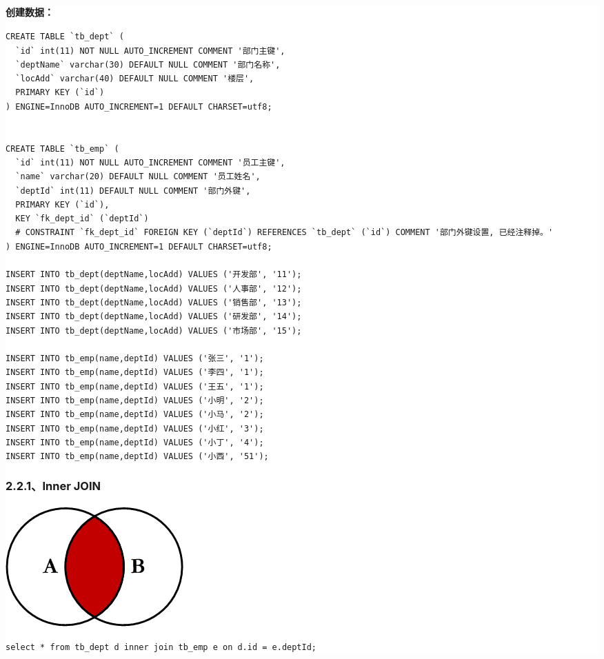 **创建数据：**

```mysql
CREATE TABLE `tb_dept` (
  `id` int(11) NOT NULL AUTO_INCREMENT COMMENT '部门主键',
  `deptName` varchar(30) DEFAULT NULL COMMENT '部门名称',
  `locAdd` varchar(40) DEFAULT NULL COMMENT '楼层',
  PRIMARY KEY (`id`)
) ENGINE=InnoDB AUTO_INCREMENT=1 DEFAULT CHARSET=utf8;


CREATE TABLE `tb_emp` (
  `id` int(11) NOT NULL AUTO_INCREMENT COMMENT '员工主键',
  `name` varchar(20) DEFAULT NULL COMMENT '员工姓名',
  `deptId` int(11) DEFAULT NULL COMMENT '部门外键',
  PRIMARY KEY (`id`),
  KEY `fk_dept_id` (`deptId`)
  # CONSTRAINT `fk_dept_id` FOREIGN KEY (`deptId`) REFERENCES `tb_dept` (`id`) COMMENT '部门外键设置, 已经注释掉。'
) ENGINE=InnoDB AUTO_INCREMENT=1 DEFAULT CHARSET=utf8;

INSERT INTO tb_dept(deptName,locAdd) VALUES ('开发部', '11');
INSERT INTO tb_dept(deptName,locAdd) VALUES ('人事部', '12');
INSERT INTO tb_dept(deptName,locAdd) VALUES ('销售部', '13');
INSERT INTO tb_dept(deptName,locAdd) VALUES ('研发部', '14');
INSERT INTO tb_dept(deptName,locAdd) VALUES ('市场部', '15');

INSERT INTO tb_emp(name,deptId) VALUES ('张三', '1');
INSERT INTO tb_emp(name,deptId) VALUES ('李四', '1');
INSERT INTO tb_emp(name,deptId) VALUES ('王五', '1');
INSERT INTO tb_emp(name,deptId) VALUES ('小明', '2');
INSERT INTO tb_emp(name,deptId) VALUES ('小马', '2');
INSERT INTO tb_emp(name,deptId) VALUES ('小红', '3');
INSERT INTO tb_emp(name,deptId) VALUES ('小丁', '4');
INSERT INTO tb_emp(name,deptId) VALUES ('小西', '51');
```

### 2.2.1、Inner JOIN

![img](1548731841-2663-INNER-JOIN.png)

```mysql
select * from tb_dept d inner join tb_emp e on d.id = e.deptId;
```
